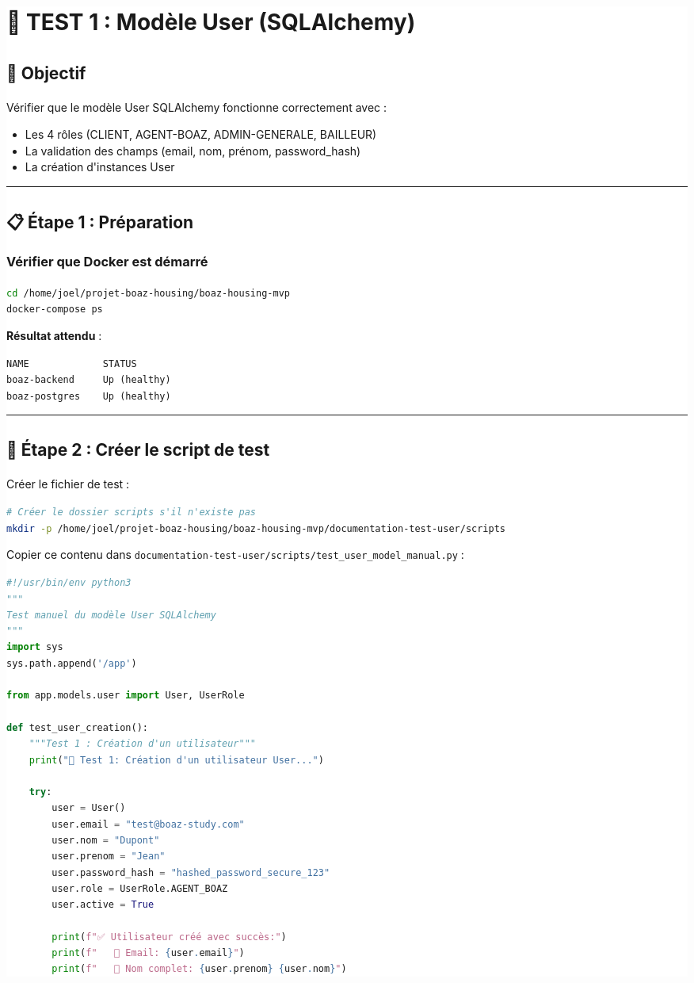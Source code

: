 # 🧪 TEST 1 : Modèle User (SQLAlchemy)

## 🎯 Objectif
Vérifier que le modèle User SQLAlchemy fonctionne correctement avec :
- Les 4 rôles (CLIENT, AGENT-BOAZ, ADMIN-GENERALE, BAILLEUR)
- La validation des champs (email, nom, prénom, password_hash)
- La création d'instances User

---

## 📋 Étape 1 : Préparation

### Vérifier que Docker est démarré
```bash
cd /home/joel/projet-boaz-housing/boaz-housing-mvp
docker-compose ps
```

**Résultat attendu** :
```
NAME             STATUS
boaz-backend     Up (healthy)
boaz-postgres    Up (healthy)
```

---

## 🔧 Étape 2 : Créer le script de test

Créer le fichier de test :
```bash
# Créer le dossier scripts s'il n'existe pas
mkdir -p /home/joel/projet-boaz-housing/boaz-housing-mvp/documentation-test-user/scripts
```

Copier ce contenu dans `documentation-test-user/scripts/test_user_model_manual.py` :

```python
#!/usr/bin/env python3
"""
Test manuel du modèle User SQLAlchemy
"""
import sys
sys.path.append('/app')

from app.models.user import User, UserRole

def test_user_creation():
    """Test 1 : Création d'un utilisateur"""
    print("🧪 Test 1: Création d'un utilisateur User...")
    
    try:
        user = User()
        user.email = "test@boaz-study.com"
        user.nom = "Dupont"
        user.prenom = "Jean"
        user.password_hash = "hashed_password_secure_123"
        user.role = UserRole.AGENT_BOAZ
        user.active = True
        
        print(f"✅ Utilisateur créé avec succès:")
        print(f"   📧 Email: {user.email}")
        print(f"   👤 Nom complet: {user.prenom} {user.nom}")
```